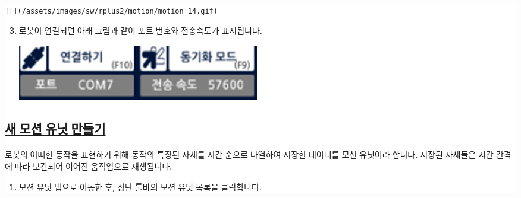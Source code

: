     ![](/assets/images/sw/rplus2/motion/motion_14.gif)

3. 로봇이 연결되면 아래 그림과 같이 포트 번호와 전송속도가 표시됩니다.

    ![](/assets/images/sw/rplus2/motion/r+motion8.jpg)

## [새 모션 유닛 만들기](#새-모션-유닛-만들기)

로봇의 어떠한 동작을 표현하기 위해 동작의 특징된 자세를 시간 순으로 나열하여 저장한 데이터를 모션 유닛이라 합니다. 저장된 자세들은 시간 간격에 따라 보간되어 이어진 움직임으로 재생됩니다.

1. 모션 유닛 탭으로 이동한 후, 상단 툴바의 모션 유닛 목록을 클릭합니다.

